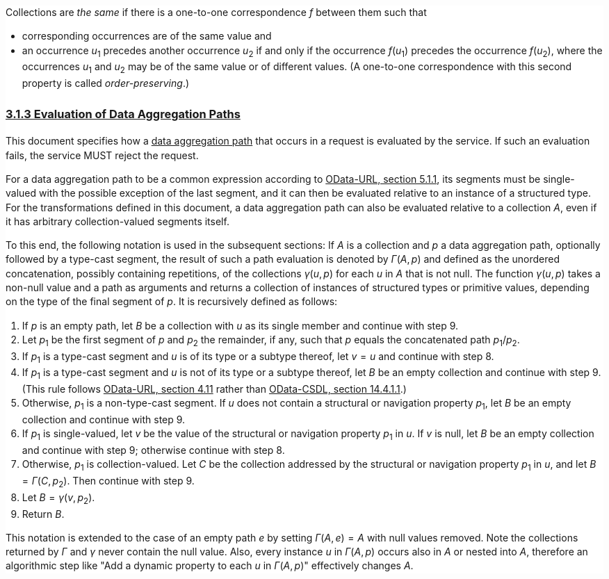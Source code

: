Collections are _the same_ if there is a one-to-one correspondence $f$ between them such that
- corresponding occurrences are of the same value and
- an occurrence $u_1$ precedes another occurrence $u_2$ if and only if the occurrence $f(u_1)$ precedes the occurrence $f(u_2)$, where the occurrences $u_1$ and $u_2$ may be of the same value or of different values. (A one-to-one correspondence with this second property is called _order-preserving_.)

### <a id="EvaluationofDataAggregationPaths" href="#EvaluationofDataAggregationPaths">3.1.3 Evaluation of Data Aggregation Paths</a>

This document specifies how a [data aggregation path](#DataAggregationPath) that occurs in a request is evaluated by the service. If such an evaluation fails, the service MUST reject the request.

For a data aggregation path to be a common expression according to [OData-URL, section 5.1.1](https://docs.oasis-open.org/odata/odata/v4.02/odata-v4.02-part2-url-conventions.html#CommonExpressionSyntax), its segments must be single-valued with the possible exception of the last segment, and it can then be evaluated relative to an instance of a structured type. For the transformations defined in this document, a data aggregation path can also be evaluated relative to a collection $A$, even if it has arbitrary collection-valued segments itself.

To this end, the following notation is used in the subsequent sections: If $A$ is a collection and $p$ a data aggregation path, optionally followed by a type-cast segment, the result of such a path evaluation is denoted by $\Gamma(A,p)$ and defined as the unordered concatenation, possibly containing repetitions, of the collections $γ(u,p)$ for each $u$ in $A$ that is not null. The function $γ(u,p)$ takes a non-null value and a path as arguments and returns a collection of instances of structured types or primitive values, depending on the type of the final segment of $p$. It is recursively defined as follows:
1. If $p$ is an empty path, let $B$ be a collection with $u$ as its single member and continue with step 9.
2. Let $p_1$ be the first segment of $p$ and $p_2$ the remainder, if any, such that $p$ equals the concatenated path $p_1/p_2$.
3. If $p_1$ is a type-cast segment and $u$ is of its type or a subtype thereof, let $v=u$ and continue with step 8.
4. If $p_1$ is a type-cast segment and $u$ is not of its type or a subtype thereof, let $B$ be an empty collection and continue with step 9. (This rule follows [OData-URL, section 4.11](https://docs.oasis-open.org/odata/odata/v4.02/odata-v4.02-part2-url-conventions.html#AddressingDerivedTypes) rather than [OData-CSDL, section 14.4.1.1](https://docs.oasis-open.org/odata/odata-csdl-json/v4.02/odata-csdl-json-v4.02.html#PathSyntax).)
5. Otherwise, $p_1$ is a non-type-cast segment. If $u$ does not contain a structural or navigation property $p_1$, let $B$ be an empty collection and continue with step 9.
6. If $p_1$ is single-valued, let $v$ be the value of the structural or navigation property $p_1$ in $u$. If $v$ is null, let $B$ be an empty collection and continue with step 9; otherwise continue with step 8.
7. Otherwise, $p_1$ is collection-valued. Let $C$ be the collection addressed by the structural or navigation property $p_1$ in $u$, and let $B=\Gamma(C,p_2)$. Then continue with step 9.
8. Let $B=γ(v,p_2)$.
9. Return $B$.

This notation is extended to the case of an empty path $e$ by setting $\Gamma(A,e)=A$ with null values removed. Note the collections returned by $\Gamma$ and $γ$ never contain the null value. Also, every instance $u$ in $\Gamma(A,p)$ occurs also in $A$ or nested into $A$, therefore an algorithmic step like "Add a dynamic property to each $u$ in $\Gamma(A,p)$" effectively changes $A$.
